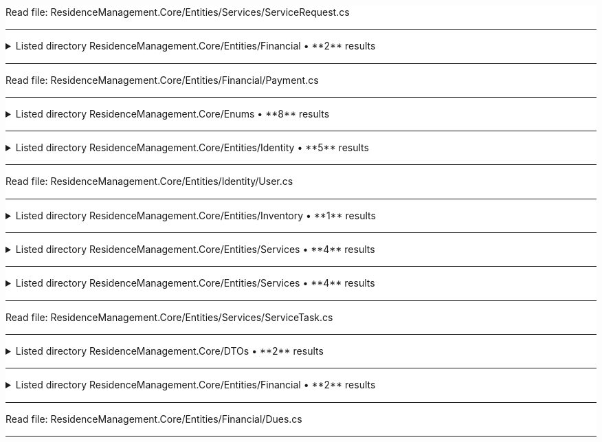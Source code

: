 
Read file: ResidenceManagement.Core/Entities/Services/ServiceRequest.cs

---

<details><summary>Listed directory ResidenceManagement.Core/Entities/Financial • **2** results</summary></details>

---

Read file: ResidenceManagement.Core/Entities/Financial/Payment.cs

---

<details><summary>Listed directory ResidenceManagement.Core/Enums • **8** results</summary></details>

---

<details><summary>Listed directory ResidenceManagement.Core/Entities/Identity • **5** results</summary></details>

---

Read file: ResidenceManagement.Core/Entities/Identity/User.cs

---

<details><summary>Listed directory ResidenceManagement.Core/Entities/Inventory • **1** results</summary></details>

---

<details><summary>Listed directory ResidenceManagement.Core/Entities/Services • **4** results</summary></details>

---

<details><summary>Listed directory ResidenceManagement.Core/Entities/Services • **4** results</summary></details>

---

Read file: ResidenceManagement.Core/Entities/Services/ServiceTask.cs

---

<details><summary>Listed directory ResidenceManagement.Core/DTOs • **2** results</summary></details>

---

<details><summary>Listed directory ResidenceManagement.Core/Entities/Financial • **2** results</summary></details>

---

Read file: ResidenceManagement.Core/Entities/Financial/Dues.cs

---
